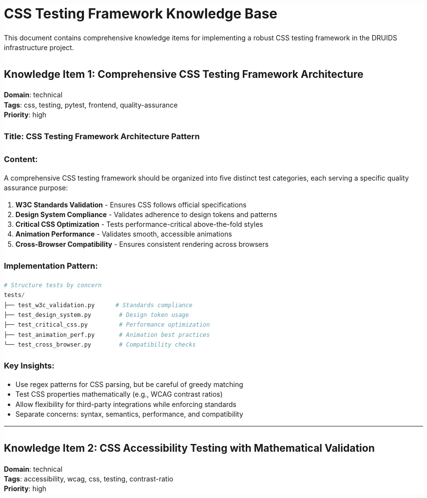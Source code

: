 # CSS Testing Framework Knowledge Base

This document contains comprehensive knowledge items for implementing a robust CSS testing framework in the DRUIDS infrastructure project.

## Knowledge Item 1: Comprehensive CSS Testing Framework Architecture

**Domain**: technical  
**Tags**: css, testing, pytest, frontend, quality-assurance  
**Priority**: high

### Title: CSS Testing Framework Architecture Pattern

### Content:
A comprehensive CSS testing framework should be organized into five distinct test categories, each serving a specific quality assurance purpose:

1. **W3C Standards Validation** - Ensures CSS follows official specifications
2. **Design System Compliance** - Validates adherence to design tokens and patterns
3. **Critical CSS Optimization** - Tests performance-critical above-the-fold styles
4. **Animation Performance** - Validates smooth, accessible animations
5. **Cross-Browser Compatibility** - Ensures consistent rendering across browsers

### Implementation Pattern:
```python
# Structure tests by concern
tests/
├── test_w3c_validation.py      # Standards compliance
├── test_design_system.py        # Design token usage
├── test_critical_css.py         # Performance optimization
├── test_animation_perf.py       # Animation best practices
└── test_cross_browser.py        # Compatibility checks
```

### Key Insights:
- Use regex patterns for CSS parsing, but be careful of greedy matching
- Test CSS properties mathematically (e.g., WCAG contrast ratios)
- Allow flexibility for third-party integrations while enforcing standards
- Separate concerns: syntax, semantics, performance, and compatibility

---

## Knowledge Item 2: CSS Accessibility Testing with Mathematical Validation

**Domain**: technical  
**Tags**: accessibility, wcag, css, testing, contrast-ratio  
**Priority**: high
